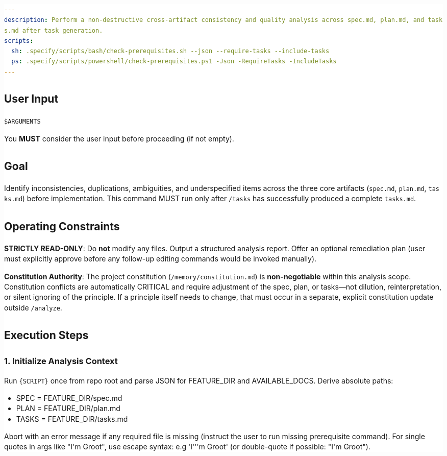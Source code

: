 ```yaml
---
description: Perform a non-destructive cross-artifact consistency and quality analysis across spec.md, plan.md, and tasks.md after task generation.
scripts:
  sh: .specify/scripts/bash/check-prerequisites.sh --json --require-tasks --include-tasks
  ps: .specify/scripts/powershell/check-prerequisites.ps1 -Json -RequireTasks -IncludeTasks
---
```


## User Input

```text
$ARGUMENTS
```

You **MUST** consider the user input before proceeding (if not empty).

## Goal

Identify inconsistencies, duplications, ambiguities, and underspecified items
across the three core artifacts (`spec.md`, `plan.md`, `tasks.md`) before
implementation. This command MUST run only after `/tasks` has successfully
produced a complete `tasks.md`.

## Operating Constraints

**STRICTLY READ-ONLY**: Do **not** modify any files. Output a structured
analysis report. Offer an optional remediation plan (user must explicitly
approve before any follow-up editing commands would be invoked manually).

**Constitution Authority**: The project constitution (`/memory/constitution.md`)
is **non-negotiable** within this analysis scope. Constitution conflicts are
automatically CRITICAL and require adjustment of the spec, plan, or tasks—not
dilution, reinterpretation, or silent ignoring of the principle. If a principle
itself needs to change, that must occur in a separate, explicit constitution
update outside `/analyze`.

## Execution Steps

### 1. Initialize Analysis Context

Run `{SCRIPT}` once from repo root and parse JSON for FEATURE_DIR and
AVAILABLE_DOCS. Derive absolute paths:

- SPEC = FEATURE_DIR/spec.md
- PLAN = FEATURE_DIR/plan.md
- TASKS = FEATURE_DIR/tasks.md

Abort with an error message if any required file is missing (instruct the user
to run missing prerequisite command). For single quotes in args like "I'm
Groot", use escape syntax: e.g 'I'\''m Groot' (or double-quote if possible: "I'm
Groot").
